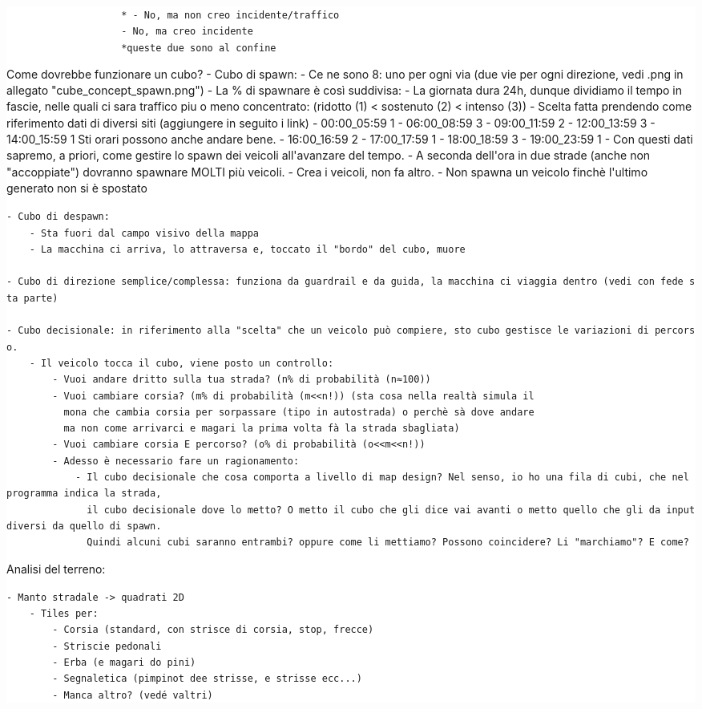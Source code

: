 						* - No, ma non creo incidente/traffico
						- No, ma creo incidente
						*queste due sono al confine

Come dovrebbe funzionare un cubo?
	- Cubo di spawn:
		- Ce ne sono 8: uno per ogni via (due vie per ogni direzione, vedi .png in allegato "cube_concept_spawn.png")
			- La % di spawnare è così suddivisa:
				- La giornata dura 24h, dunque dividiamo il tempo in fascie, nelle quali ci sara traffico piu o meno concentrato:
				  (ridotto (1) < sostenuto (2) < intenso (3)) - Scelta fatta prendendo come riferimento dati di diversi siti (aggiungere in seguito i link)
					- 00:00_05:59 1
					- 06:00_08:59 3
					- 09:00_11:59 2
					- 12:00_13:59 3
					- 14:00_15:59 1		Sti orari possono anche andare bene.
					- 16:00_16:59 2
					- 17:00_17:59 1
					- 18:00_18:59 3
					- 19:00_23:59 1
						- Con questi dati sapremo, a priori, come gestire lo spawn dei veicoli all'avanzare del tempo.
						- A seconda dell'ora in due strade (anche non "accoppiate") dovranno spawnare MOLTI più veicoli.
		- Crea i veicoli, non fa altro.
			- Non spawna un veicolo finchè l'ultimo generato non si è spostato
		
	- Cubo di despawn:
		- Sta fuori dal campo visivo della mappa
		- La macchina ci arriva, lo attraversa e, toccato il "bordo" del cubo, muore
		
	- Cubo di direzione semplice/complessa: funziona da guardrail e da guida, la macchina ci viaggia dentro (vedi con fede sta parte)
	
	- Cubo decisionale: in riferimento alla "scelta" che un veicolo può compiere, sto cubo gestisce le variazioni di percorso.
		- Il veicolo tocca il cubo, viene posto un controllo:
			- Vuoi andare dritto sulla tua strada? (n% di probabilità (n≈100))
			- Vuoi cambiare corsia? (m% di probabilità (m<<n!)) (sta cosa nella realtà simula il 
			  mona che cambia corsia per sorpassare (tipo in autostrada) o perchè sà dove andare 
			  ma non come arrivarci e magari la prima volta fà la strada sbagliata)
			- Vuoi cambiare corsia E percorso? (o% di probabilità (o<<m<<n!))
			- Adesso è necessario fare un ragionamento:
				- Il cubo decisionale che cosa comporta a livello di map design? Nel senso, io ho una fila di cubi, che nel programma indica la strada,
				  il cubo decisionale dove lo metto? O metto il cubo che gli dice vai avanti o metto quello che gli da input diversi da quello di spawn.
				  Quindi alcuni cubi saranno entrambi? oppure come li mettiamo? Possono coincidere? Li "marchiamo"? E come?
				  
			
Analisi del terreno:

	- Manto stradale -> quadrati 2D
		- Tiles per:
			- Corsia (standard, con strisce di corsia, stop, frecce)
			- Striscie pedonali
			- Erba (e magari do pini)
			- Segnaletica (pimpinot dee strisse, e strisse ecc...)
			- Manca altro? (vedé valtri)
	